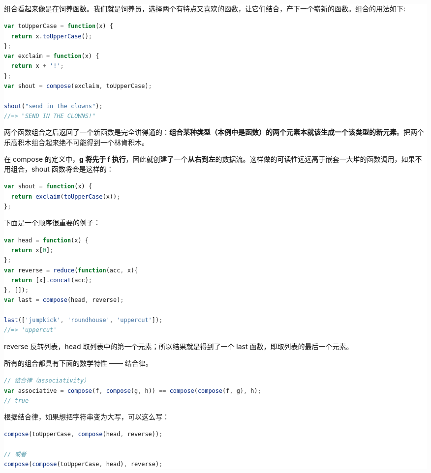 组合看起来像是在饲养函数。我们就是饲养员，选择两个有特点又喜欢的函数，让它们结合，产下一个崭新的函数。组合的用法如下:

```js
var toUpperCase = function(x) {
  return x.toUpperCase();
};
var exclaim = function(x) {
  return x + '!';
};
var shout = compose(exclaim, toUpperCase);

shout("send in the clowns");
//=> "SEND IN THE CLOWNS!"
```

两个函数组合之后返回了一个新函数是完全讲得通的：**组合某种类型（本例中是函数）的两个元素本就该生成一个该类型的新元素**。把两个乐高积木组合起来绝不可能得到一个林肯积木。

在 compose 的定义中，**g 将先于 f 执行**，因此就创建了一个**从右到左**的数据流。这样做的可读性远远高于嵌套一大堆的函数调用，如果不用组合，shout 函数将会是这样的：

```js
var shout = function(x) {
  return exclaim(toUpperCase(x));
};
```

下面是一个顺序很重要的例子：

```js
var head = function(x) {
  return x[0];
};
var reverse = reduce(function(acc, x){
  return [x].concat(acc);
}, []);
var last = compose(head, reverse);

last(['jumpkick', 'roundhouse', 'uppercut']);
//=> 'uppercut'
```

reverse 反转列表，head 取列表中的第一个元素；所以结果就是得到了一个 last 函数，即取列表的最后一个元素。

所有的组合都具有下面的数学特性 —— 结合律。

```js
// 结合律（associativity）
var associative = compose(f, compose(g, h)) == compose(compose(f, g), h);
// true
```

根据结合律，如果想把字符串变为大写，可以这么写：

```js
compose(toUpperCase, compose(head, reverse));

// 或者
compose(compose(toUpperCase, head), reverse);
```
